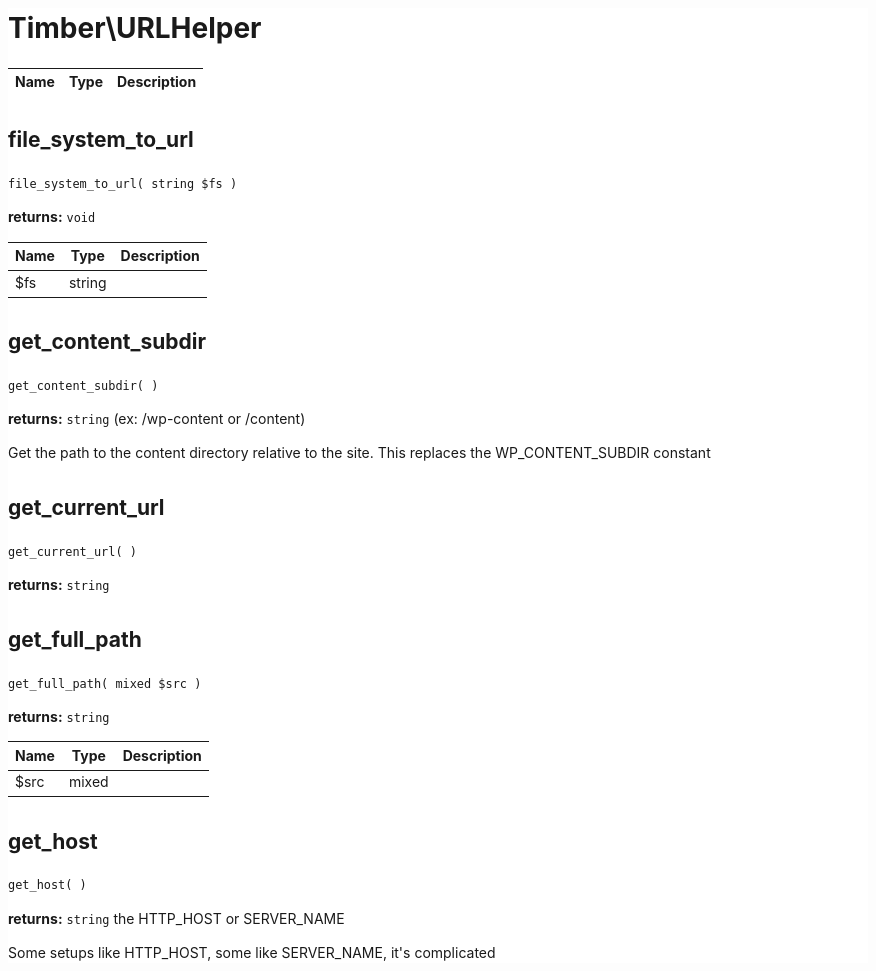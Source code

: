 
# Timber\URLHelper




Name | Type | Description
---- | ---- | -----------

## file_system_to_url
`file_system_to_url( string $fs )`

**returns:** `void` 

Name | Type | Description
---- | ---- | -----------
$fs | string | 



## get_content_subdir
`get_content_subdir( )`

**returns:** `string` (ex: /wp-content or /content)

Get the path to the content directory relative to the site. This replaces the WP_CONTENT_SUBDIR constant



## get_current_url
`get_current_url( )`

**returns:** `string` 



## get_full_path
`get_full_path( mixed $src )`

**returns:** `string` 

Name | Type | Description
---- | ---- | -----------
$src | mixed | 



## get_host
`get_host( )`

**returns:** `string` the HTTP_HOST or SERVER_NAME

Some setups like HTTP_HOST, some like SERVER_NAME, it's complicated


